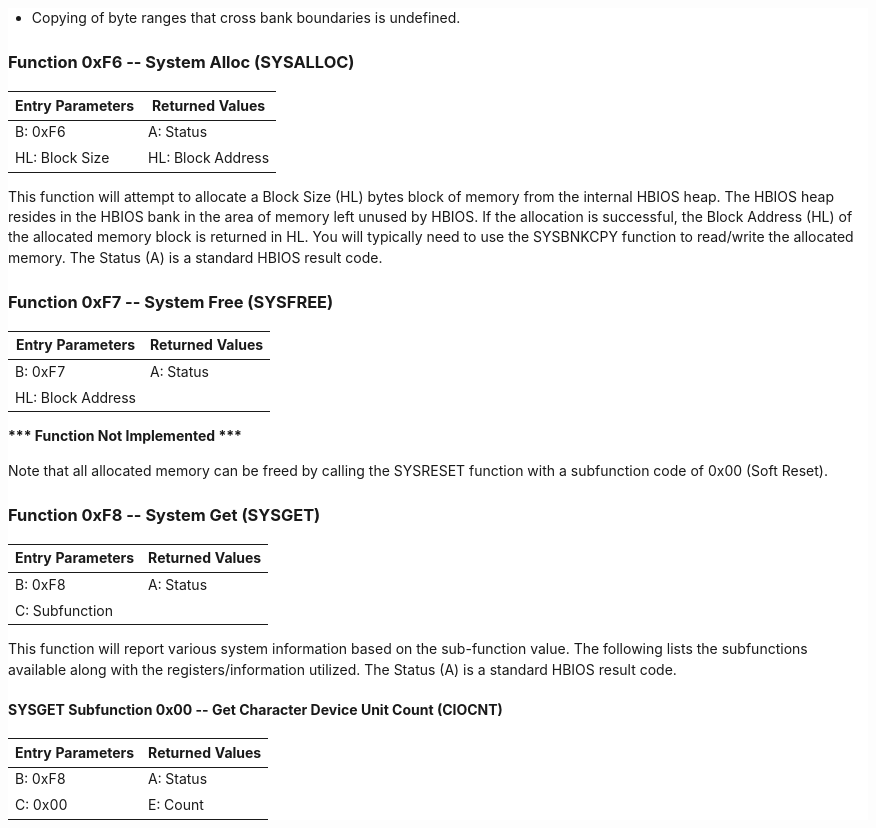 * Copying of byte ranges that cross bank boundaries is undefined.

### Function 0xF6 -- System Alloc (SYSALLOC)

| **Entry Parameters**                   | **Returned Values**                    |
|----------------------------------------|----------------------------------------|
| B: 0xF6                                | A: Status                              |
| HL: Block Size                         | HL: Block Address                      |

This function will attempt to allocate a Block Size (HL) bytes block of 
memory from the internal HBIOS heap. The HBIOS heap resides in the HBIOS
bank in the area of memory left unused by HBIOS. If the allocation is 
successful, the Block Address (HL) of the allocated memory block is 
returned in HL. You will typically need to use the SYSBNKCPY function to
read/write the allocated memory.  The Status (A) is a standard HBIOS 
result code.

### Function 0xF7 -- System Free (SYSFREE)

| **Entry Parameters**                   | **Returned Values**                    |
|----------------------------------------|----------------------------------------|
| B: 0xF7                                | A: Status                              |
| HL: Block Address                      |                                        |

**\*\*\* Function Not Implemented \*\*\***

Note that all allocated memory can be freed by calling the SYSRESET
function with a subfunction code of 0x00 (Soft Reset).

### Function 0xF8 -- System Get (SYSGET)

| **Entry Parameters**                   | **Returned Values**                    |
|----------------------------------------|----------------------------------------|
| B: 0xF8                                | A: Status                              |
| C: Subfunction                         |                                        |

This function will report various system information based on the 
sub-function value. The following lists the subfunctions available along
with the registers/information utilized.  The Status (A) is a standard 
HBIOS result code.

#### SYSGET Subfunction 0x00 -- Get Character Device Unit Count (CIOCNT)

| **Entry Parameters**                   | **Returned Values**                    |
|----------------------------------------|----------------------------------------|
| B: 0xF8                                | A: Status                              |
| C: 0x00                                | E: Count                               |
